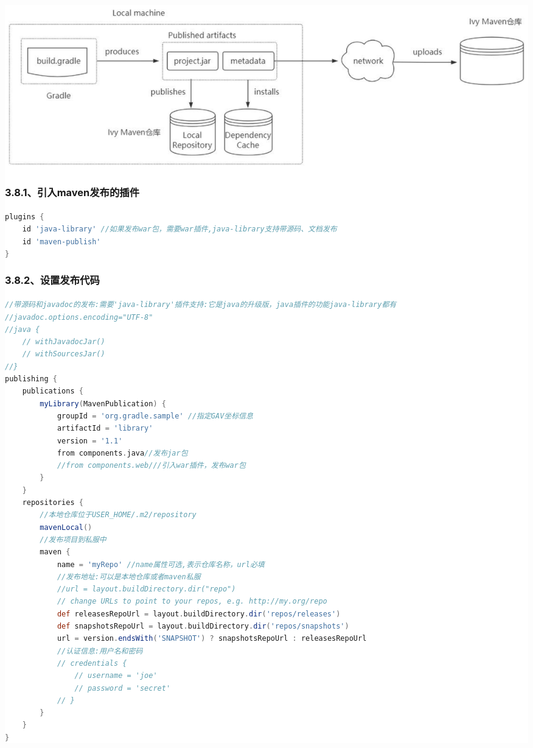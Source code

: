 ![1659401299586](image/Gradle/1659401299586.png)

### 3.8.1、引入maven发布的插件
```groovy
plugins {
    id 'java-library' //如果发布war包，需要war插件,java-library支持带源码、文档发布
    id 'maven-publish'
}
```

### 3.8.2、设置发布代码
```groovy
//带源码和javadoc的发布:需要'java-library'插件支持:它是java的升级版，java插件的功能java-library都有
//javadoc.options.encoding="UTF-8"
//java {
    // withJavadocJar()
    // withSourcesJar()
//}
publishing {
    publications {
        myLibrary(MavenPublication) {
            groupId = 'org.gradle.sample' //指定GAV坐标信息
            artifactId = 'library'
            version = '1.1'
            from components.java//发布jar包
            //from components.web///引入war插件，发布war包
        }
    }
    repositories {
        //本地仓库位于USER_HOME/.m2/repository
        mavenLocal()
        //发布项目到私服中
        maven {
            name = 'myRepo' //name属性可选,表示仓库名称，url必填
            //发布地址:可以是本地仓库或者maven私服
            //url = layout.buildDirectory.dir("repo")
            // change URLs to point to your repos, e.g. http://my.org/repo
            def releasesRepoUrl = layout.buildDirectory.dir('repos/releases')
            def snapshotsRepoUrl = layout.buildDirectory.dir('repos/snapshots')
            url = version.endsWith('SNAPSHOT') ? snapshotsRepoUrl : releasesRepoUrl
            //认证信息:用户名和密码
            // credentials {
                // username = 'joe'
                // password = 'secret'
            // }
        }
    }
}
```
